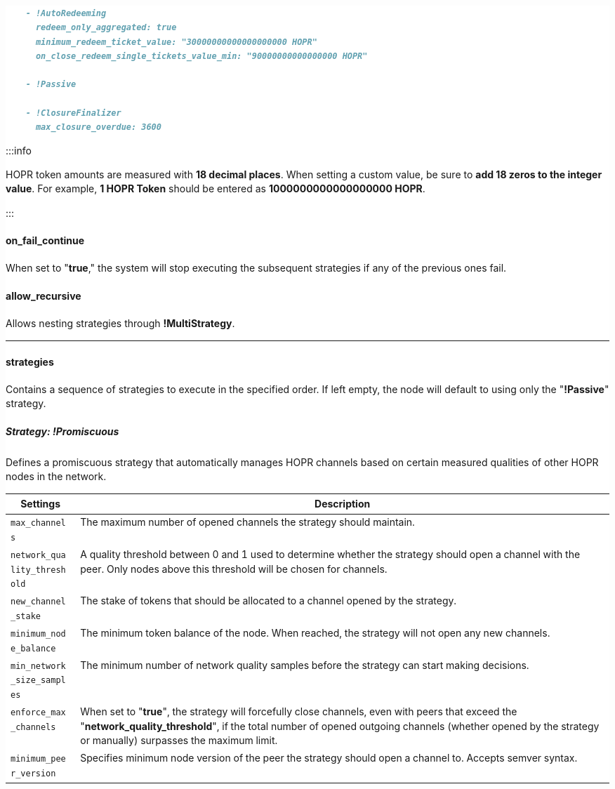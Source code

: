 ```md
    - !AutoRedeeming
      redeem_only_aggregated: true
      minimum_redeem_ticket_value: "30000000000000000000 HOPR"
      on_close_redeem_single_tickets_value_min: "90000000000000000 HOPR"

    - !Passive
    
    - !ClosureFinalizer
      max_closure_overdue: 3600
```

:::info

HOPR token amounts are measured with **18 decimal places**. When setting a custom value, be sure to **add 18 zeros to the integer value**. For example, **1 HOPR Token** should be entered as **1000000000000000000 HOPR**.

:::

#### on_fail_continue

When set to "**true**," the system will stop executing the subsequent strategies if any of the previous ones fail.

#### allow_recursive

Allows nesting strategies through **!MultiStrategy**.

---

#### strategies

Contains a sequence of strategies to execute in the specified order. If left empty, the node will default to using only the "**!Passive**" strategy.

##### Strategy: !Promiscuous

Defines a promiscuous strategy that automatically manages HOPR channels based on certain measured qualities of other HOPR nodes in the network.

| Settings | Description |
| --- | --- |
| `max_channels` | The maximum number of opened channels the strategy should maintain. |
| `network_quality_threshold` | A quality threshold between 0 and 1 used to determine whether the strategy should open a channel with the peer. Only nodes above this threshold will be chosen for channels. |
| `new_channel_stake` | The stake of tokens that should be allocated to a channel opened by the strategy. |
| `minimum_node_balance` | The minimum token balance of the node. When reached, the strategy will not open any new channels. |
| `min_network_size_samples` | The minimum number of network quality samples before the strategy can start making decisions. |
| `enforce_max_channels` | When set to "**true**", the strategy will forcefully close channels, even with peers that exceed the "**network_quality_threshold**", if the total number of opened outgoing channels (whether opened by the strategy or manually) surpasses the maximum limit. |
| `minimum_peer_version` | Specifies minimum node version of the peer the strategy should open a channel to. Accepts semver syntax. |
